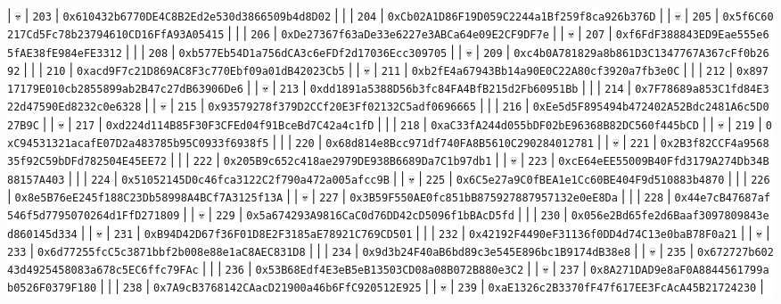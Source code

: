 | 💀 | `203` | `0x610432b6770DE4C8B2Ed2e530d3866509b4d8D02` |
|  | `204` | `0xCb02A1D86F19D059C2244a1Bf259f8ca926b376D` |
| 💀 | `205` | `0x5f6C60217Cd5Fc78b23794610CD16FfA93A05415` |
|  | `206` | `0xDe27367f63aDe33e6227e3ABCa64e09E2CF9DF7e` |
| 💀 | `207` | `0xf6FdF388843ED9Eae555e65fAE38fE984eFE3312` |
|  | `208` | `0xb577Eb54D1a756dCA3c6eFDf2d17036Ecc309705` |
| 💀 | `209` | `0xc4b0A781829a8b861D3C1347767A367cFf0b2692` |
|  | `210` | `0xacd9F7c21D869AC8F3c770Ebf09a01dB42023Cb5` |
| 💀 | `211` | `0xb2fE4a67943Bb14a90E0C22A80cf3920a7fb3e0C` |
|  | `212` | `0x89717179E010cb2855899ab2B47c27dB63906De6` |
| 💀 | `213` | `0xdd1891a5388D56b3fc84FA4BfB215d2Fb60951Bb` |
|  | `214` | `0x7F78689a853C1fd84E322d47590Ed8232c0e6328` |
| 💀 | `215` | `0x93579278f379D2CCf20E3Ff02132C5adf0696665` |
|  | `216` | `0xEe5d5F895494b472402A52Bdc2481A6c5D027B9C` |
| 💀 | `217` | `0xd224d114B85F30F3CFEd04f91BceBd7C42a4c1fD` |
|  | `218` | `0xaC33fA244d055bDF02bE96368B82DC560f445bCD` |
| 💀 | `219` | `0xC94531321acafE07D2a483785b95C0933f6938f5` |
|  | `220` | `0x68d814e8Bcc971df740FA8B5610C290284012781` |
| 💀 | `221` | `0x2B3f82CCF4a956835f92C59bDFd782504E45EE72` |
|  | `222` | `0x205B9c652c418ae2979DE938B6689Da7C1b97db1` |
| 💀 | `223` | `0xcE64eEE55009B40Ffd3179A274Db34B88157A403` |
|  | `224` | `0x51052145D0c46fca3122C2f790a472a005afcc9B` |
| 💀 | `225` | `0x6C5e27a9C0fBEA1e1Cc60BE404F9d510883b4870` |
|  | `226` | `0x8e5B76eE245f188C23Db58998A4BCf7A3125f13A` |
| 💀 | `227` | `0x3B59F550AE0fc851bB875927887957132e0eE8Da` |
|  | `228` | `0x44e7cB47687af546f5d7795070264d1FfD271809` |
| 💀 | `229` | `0x5a674293A9816CaC0d76DD42cD5096f1bBAcD5fd` |
|  | `230` | `0x056e2Bd65fe2d6Baaf3097809843ed860145d334` |
| 💀 | `231` | `0xB94D42D67f36F01D8E2F3185aE78921C769CD501` |
|  | `232` | `0x42192F4490eF31136f0DD4d74C13e0baB78F0a21` |
| 💀 | `233` | `0x6d77255fcC5c3871bbf2b008e88e1aC8AEC831D8` |
|  | `234` | `0x9d3b24F40aB6bd89c3e545E896bc1B9174dB38e8` |
| 💀 | `235` | `0x672727b60243d4925458083a678c5EC6ffc79FAc` |
|  | `236` | `0x53B68Edf4E3eB5eB13503CD08a08B072B880e3C2` |
| 💀 | `237` | `0x8A271DAD9e8aF0A8844561799ab0526F0379F180` |
|  | `238` | `0x7A9cB3768142CAacD21900a46b6FfC920512E925` |
| 💀 | `239` | `0xaE1326c2B3370fF47f617EE3FcAcA45B21724230` |